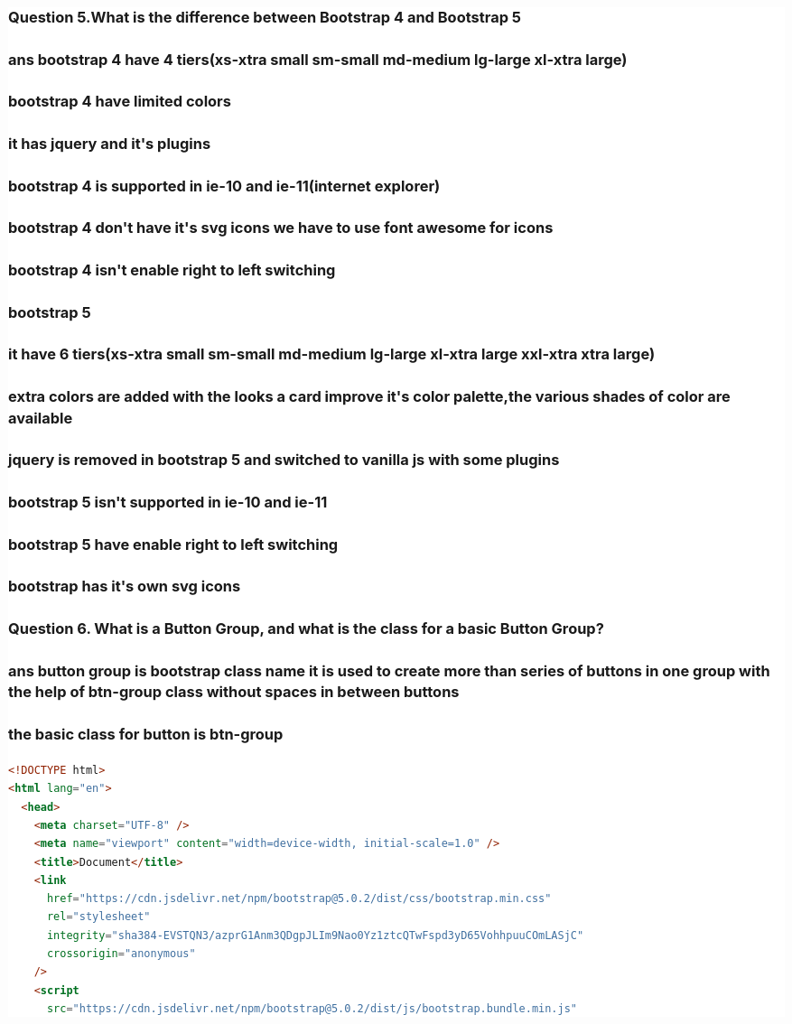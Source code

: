 ### Question 5.What is the difference between Bootstrap 4 and Bootstrap 5

### ans bootstrap 4  have 4 tiers(xs-xtra small sm-small md-medium lg-large xl-xtra large)

### bootstrap 4 have limited colors

### it has jquery and it's plugins

### bootstrap 4 is supported in ie-10 and ie-11(internet explorer)

### bootstrap 4 don't have it's svg icons we have to use font awesome for icons

### bootstrap 4 isn't enable right to left switching

### bootstrap 5

### it have 6 tiers(xs-xtra small sm-small md-medium lg-large xl-xtra large xxl-xtra xtra large)

### extra colors are added with the looks a card improve it's color palette,the various shades of color are available

### jquery is removed in bootstrap 5 and switched to vanilla js with some plugins

### bootstrap 5 isn't supported in ie-10 and ie-11

### bootstrap 5 have enable right to left switching

### bootstrap has it's own svg icons

### Question 6. What is a Button Group, and what is the class for a basic Button Group?

### ans button group is bootstrap class name it is used to create more than series of buttons in one group with the help of btn-group class without spaces in between buttons

### the basic class for button is btn-group

```html
<!DOCTYPE html>
<html lang="en">
  <head>
    <meta charset="UTF-8" />
    <meta name="viewport" content="width=device-width, initial-scale=1.0" />
    <title>Document</title>
    <link
      href="https://cdn.jsdelivr.net/npm/bootstrap@5.0.2/dist/css/bootstrap.min.css"
      rel="stylesheet"
      integrity="sha384-EVSTQN3/azprG1Anm3QDgpJLIm9Nao0Yz1ztcQTwFspd3yD65VohhpuuCOmLASjC"
      crossorigin="anonymous"
    />
    <script
      src="https://cdn.jsdelivr.net/npm/bootstrap@5.0.2/dist/js/bootstrap.bundle.min.js"
```